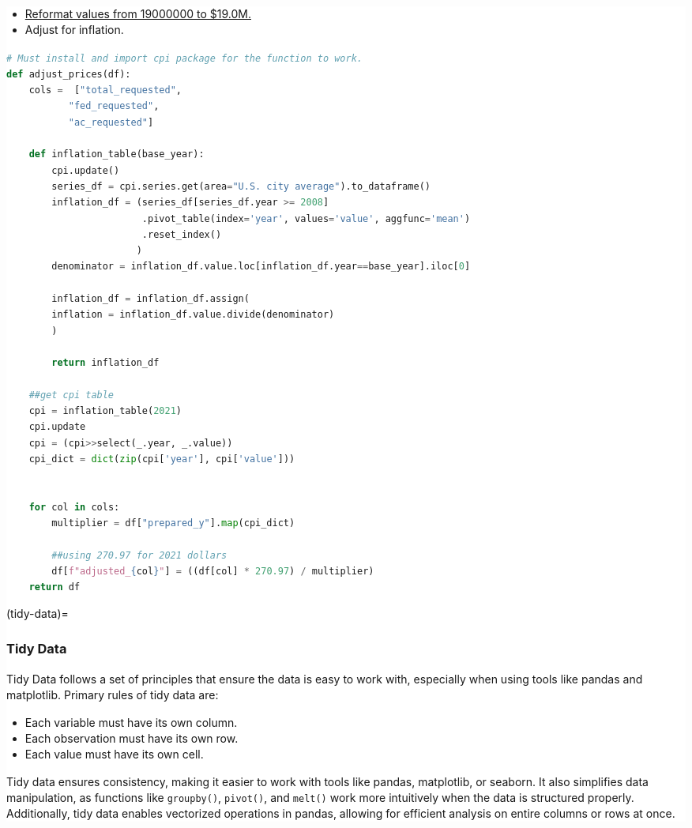 - [Reformat values from 19000000 to $19.0M.](https://stackoverflow.com/questions/41271673/format-numbers-in-a-python-pandas-dataframe-as-currency-in-thousands-or-millions)
- Adjust for inflation.

```python
# Must install and import cpi package for the function to work.
def adjust_prices(df):
    cols =  ["total_requested",
           "fed_requested",
           "ac_requested"]

    def inflation_table(base_year):
        cpi.update()
        series_df = cpi.series.get(area="U.S. city average").to_dataframe()
        inflation_df = (series_df[series_df.year >= 2008]
                        .pivot_table(index='year', values='value', aggfunc='mean')
                        .reset_index()
                       )
        denominator = inflation_df.value.loc[inflation_df.year==base_year].iloc[0]

        inflation_df = inflation_df.assign(
        inflation = inflation_df.value.divide(denominator)
        )

        return inflation_df

    ##get cpi table
    cpi = inflation_table(2021)
    cpi.update
    cpi = (cpi>>select(_.year, _.value))
    cpi_dict = dict(zip(cpi['year'], cpi['value']))


    for col in cols:
        multiplier = df["prepared_y"].map(cpi_dict)

        ##using 270.97 for 2021 dollars
        df[f"adjusted_{col}"] = ((df[col] * 270.97) / multiplier)
    return df
```

(tidy-data)=

### Tidy Data

Tidy Data follows a set of principles that ensure the data is easy to work with, especially when using tools like pandas and matplotlib. Primary rules of tidy data are:

- Each variable must have its own column.
- Each observation must have its own row.
- Each value must have its own cell.

Tidy data ensures consistency, making it easier to work with tools like pandas, matplotlib, or seaborn. It also simplifies data manipulation, as functions like `groupby()`, `pivot()`, and `melt()` work more intuitively when the data is structured properly. Additionally, tidy data enables vectorized operations in pandas, allowing for efficient analysis on entire columns or rows at once.
